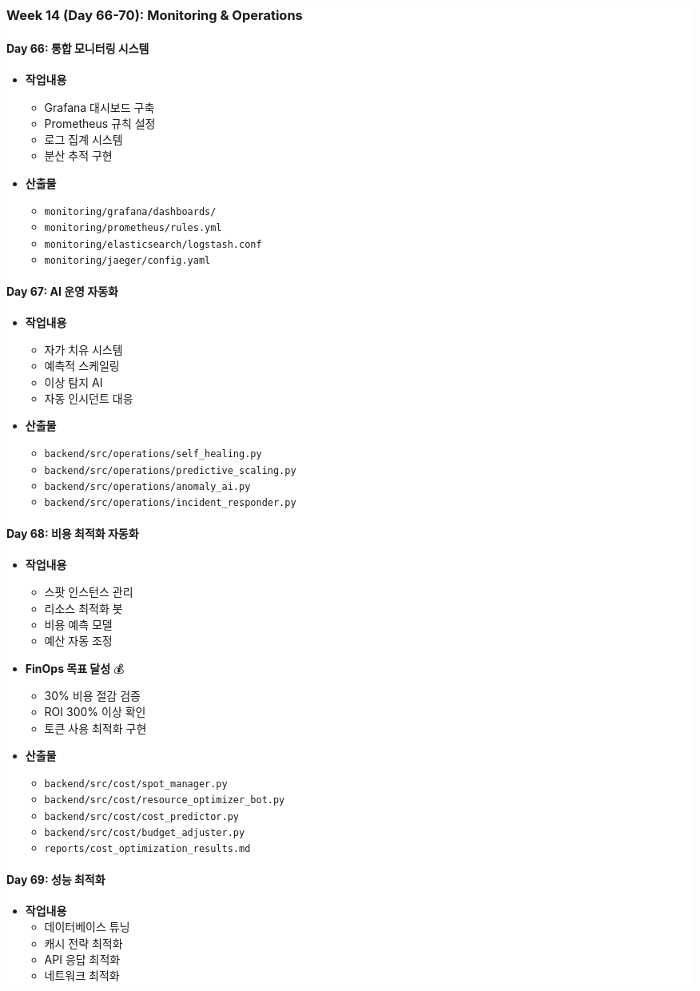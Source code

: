 ### Week 14 (Day 66-70): Monitoring & Operations

#### Day 66: 통합 모니터링 시스템
- **작업내용**
  - Grafana 대시보드 구축
  - Prometheus 규칙 설정
  - 로그 집계 시스템
  - 분산 추적 구현
  
- **산출물**
  - `monitoring/grafana/dashboards/`
  - `monitoring/prometheus/rules.yml`
  - `monitoring/elasticsearch/logstash.conf`
  - `monitoring/jaeger/config.yaml`

#### Day 67: AI 운영 자동화
- **작업내용**
  - 자가 치유 시스템
  - 예측적 스케일링
  - 이상 탐지 AI
  - 자동 인시던트 대응
  
- **산출물**
  - `backend/src/operations/self_healing.py`
  - `backend/src/operations/predictive_scaling.py`
  - `backend/src/operations/anomaly_ai.py`
  - `backend/src/operations/incident_responder.py`

#### Day 68: 비용 최적화 자동화
- **작업내용**
  - 스팟 인스턴스 관리
  - 리소스 최적화 봇
  - 비용 예측 모델
  - 예산 자동 조정
  
- **FinOps 목표 달성** 💰
  - 30% 비용 절감 검증
  - ROI 300% 이상 확인
  - 토큰 사용 최적화 구현
  
- **산출물**
  - `backend/src/cost/spot_manager.py`
  - `backend/src/cost/resource_optimizer_bot.py`
  - `backend/src/cost/cost_predictor.py`
  - `backend/src/cost/budget_adjuster.py`
  - `reports/cost_optimization_results.md`

#### Day 69: 성능 최적화
- **작업내용**
  - 데이터베이스 튜닝
  - 캐시 전략 최적화
  - API 응답 최적화
  - 네트워크 최적화
  